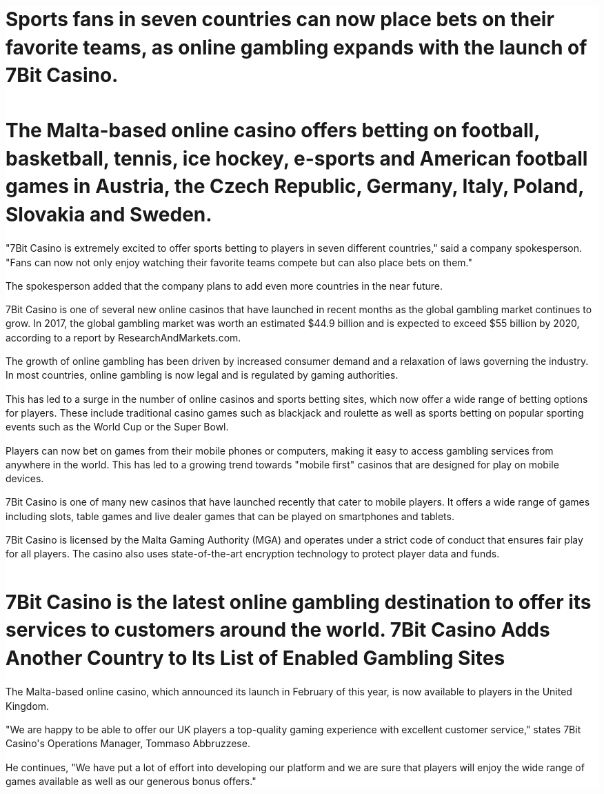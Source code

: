 # Sports fans in seven countries can now place bets on their favorite teams, as online gambling expands with the launch of 7Bit Casino.

# The Malta-based online casino offers betting on football, basketball, tennis, ice hockey, e-sports and American football games in Austria, the Czech Republic, Germany, Italy, Poland, Slovakia and Sweden.

"7Bit Casino is extremely excited to offer sports betting to players in seven different countries," said a company spokesperson. "Fans can now not only enjoy watching their favorite teams compete but can also place bets on them."

The spokesperson added that the company plans to add even more countries in the near future.

7Bit Casino is one of several new online casinos that have launched in recent months as the global gambling market continues to grow. In 2017, the global gambling market was worth an estimated $44.9 billion and is expected to exceed $55 billion by 2020, according to a report by ResearchAndMarkets.com. 

The growth of online gambling has been driven by increased consumer demand and a relaxation of laws governing the industry. In most countries, online gambling is now legal and is regulated by gaming authorities. 

This has led to a surge in the number of online casinos and sports betting sites, which now offer a wide range of betting options for players. These include traditional casino games such as blackjack and roulette as well as sports betting on popular sporting events such as the World Cup or the Super Bowl. 

Players can now bet on games from their mobile phones or computers, making it easy to access gambling services from anywhere in the world. This has led to a growing trend towards "mobile first" casinos that are designed for play on mobile devices. 

7Bit Casino is one of many new casinos that have launched recently that cater to mobile players. It offers a wide range of games including slots, table games and live dealer games that can be played on smartphones and tablets. 

7Bit Casino is licensed by the Malta Gaming Authority (MGA) and operates under a strict code of conduct that ensures fair play for all players. The casino also uses state-of-the-art encryption technology to protect player data and funds.

# 7Bit Casino is the latest online gambling destination to offer its services to customers around the world. 7Bit Casino Adds Another Country to Its List of Enabled Gambling Sites 

The Malta-based online casino, which announced its launch in February of this year, is now available to players in the United Kingdom.

"We are happy to be able to offer our UK players a top-quality gaming experience with excellent customer service," states 7Bit Casino's Operations Manager, Tommaso Abbruzzese.

He continues, "We have put a lot of effort into developing our platform and we are sure that players will enjoy the wide range of games available as well as our generous bonus offers."
